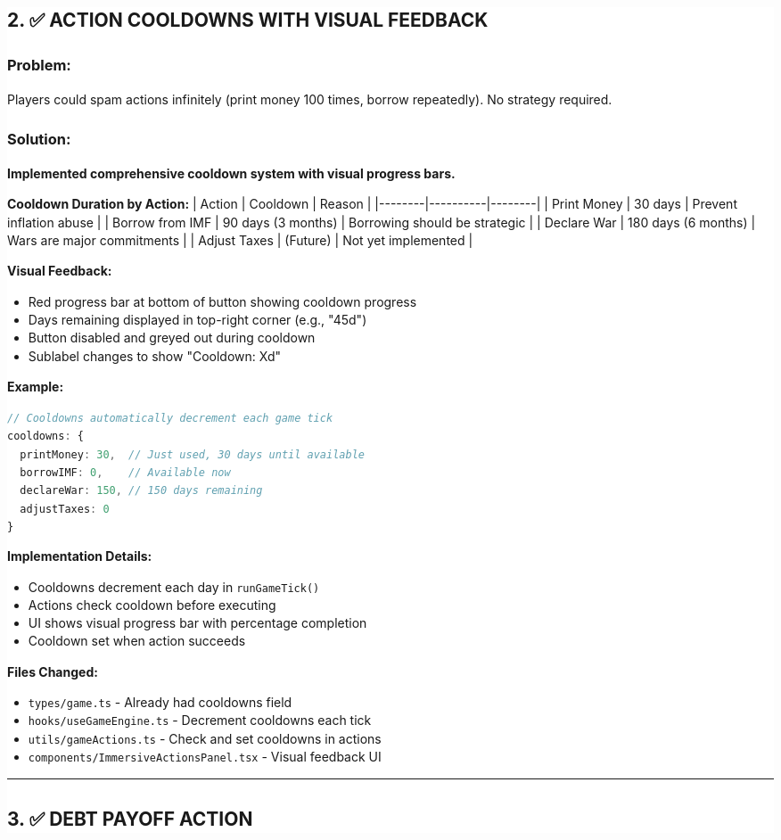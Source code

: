 
## 2. ✅ ACTION COOLDOWNS WITH VISUAL FEEDBACK

### Problem:
Players could spam actions infinitely (print money 100 times, borrow repeatedly). No strategy required.

### Solution:
**Implemented comprehensive cooldown system with visual progress bars.**

**Cooldown Duration by Action:**
| Action | Cooldown | Reason |
|--------|----------|--------|
| Print Money | 30 days | Prevent inflation abuse |
| Borrow from IMF | 90 days (3 months) | Borrowing should be strategic |
| Declare War | 180 days (6 months) | Wars are major commitments |
| Adjust Taxes | (Future) | Not yet implemented |

**Visual Feedback:**
- Red progress bar at bottom of button showing cooldown progress
- Days remaining displayed in top-right corner (e.g., "45d")
- Button disabled and greyed out during cooldown
- Sublabel changes to show "Cooldown: Xd"

**Example:**
```typescript
// Cooldowns automatically decrement each game tick
cooldowns: {
  printMoney: 30,  // Just used, 30 days until available
  borrowIMF: 0,    // Available now
  declareWar: 150, // 150 days remaining
  adjustTaxes: 0
}
```

**Implementation Details:**
- Cooldowns decrement each day in `runGameTick()`
- Actions check cooldown before executing
- UI shows visual progress bar with percentage completion
- Cooldown set when action succeeds

**Files Changed:**
- `types/game.ts` - Already had cooldowns field
- `hooks/useGameEngine.ts` - Decrement cooldowns each tick
- `utils/gameActions.ts` - Check and set cooldowns in actions
- `components/ImmersiveActionsPanel.tsx` - Visual feedback UI

---

## 3. ✅ DEBT PAYOFF ACTION
